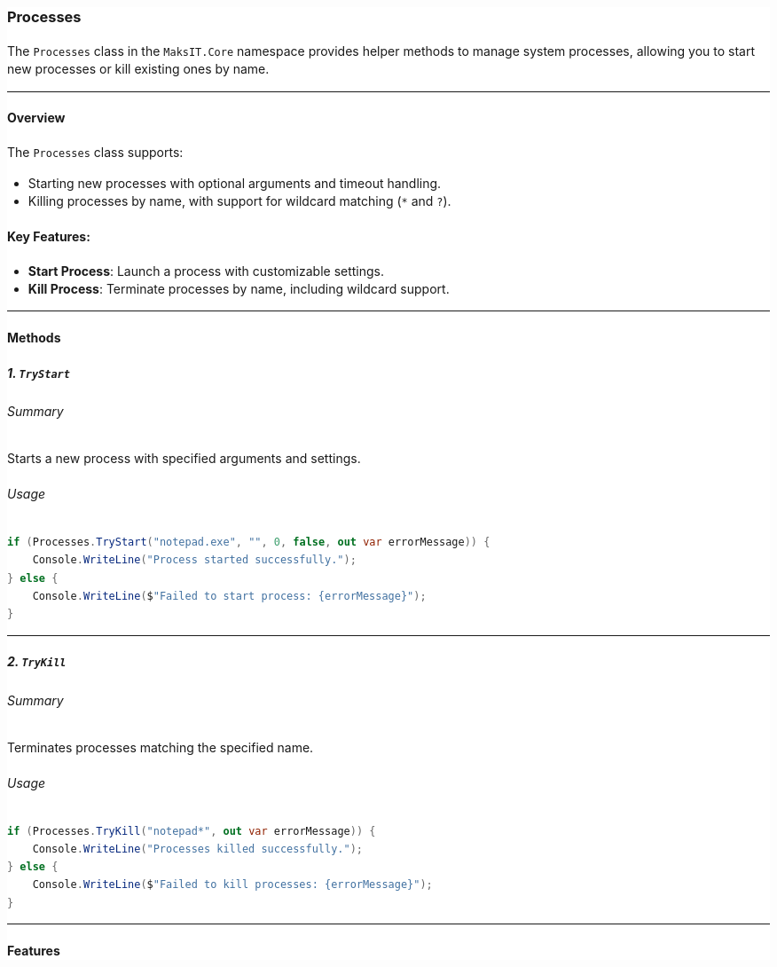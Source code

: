 
### Processes

The `Processes` class in the `MaksIT.Core` namespace provides helper methods to manage system processes, allowing you to start new processes or kill existing ones by name.

---

#### Overview

The `Processes` class supports:
- Starting new processes with optional arguments and timeout handling.
- Killing processes by name, with support for wildcard matching (`*` and `?`).

#### Key Features:
- **Start Process**: Launch a process with customizable settings.
- **Kill Process**: Terminate processes by name, including wildcard support.

---

#### Methods

##### 1. **`TryStart`**

###### Summary
Starts a new process with specified arguments and settings.

###### Usage
```csharp
if (Processes.TryStart("notepad.exe", "", 0, false, out var errorMessage)) {
    Console.WriteLine("Process started successfully.");
} else {
    Console.WriteLine($"Failed to start process: {errorMessage}");
}
```

---

##### 2. **`TryKill`**

###### Summary
Terminates processes matching the specified name.

###### Usage
```csharp
if (Processes.TryKill("notepad*", out var errorMessage)) {
    Console.WriteLine("Processes killed successfully.");
} else {
    Console.WriteLine($"Failed to kill processes: {errorMessage}");
}
```

---

#### Features
